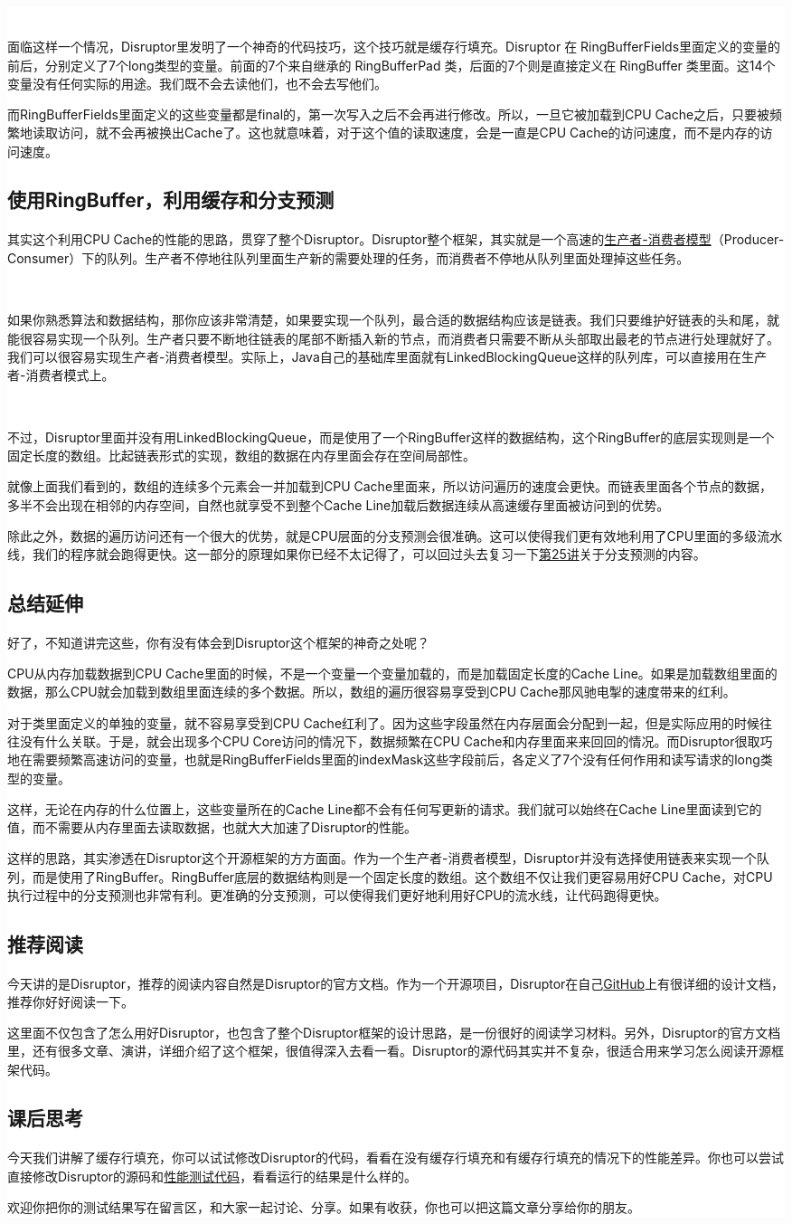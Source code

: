 </code></pre><p><img src="https://static001.geekbang.org/resource/image/93/b1/9330b8fb1e8de3f62d34c6f85f268db1.jpeg" alt=""></p><p>面临这样一个情况，Disruptor里发明了一个神奇的代码技巧，这个技巧就是缓存行填充。Disruptor 在 RingBufferFields里面定义的变量的前后，分别定义了7个long类型的变量。前面的7个来自继承的 RingBufferPad 类，后面的7个则是直接定义在 RingBuffer 类里面。这14个变量没有任何实际的用途。我们既不会去读他们，也不会去写他们。</p><p>而RingBufferFields里面定义的这些变量都是final的，第一次写入之后不会再进行修改。所以，一旦它被加载到CPU Cache之后，只要被频繁地读取访问，就不会再被换出Cache了。这也就意味着，对于这个值的读取速度，会是一直是CPU Cache的访问速度，而不是内存的访问速度。</p><h2>使用RingBuffer，利用缓存和分支预测</h2><p>其实这个利用CPU Cache的性能的思路，贯穿了整个Disruptor。Disruptor整个框架，其实就是一个高速的<a href="https://en.wikipedia.org/wiki/Producer%E2%80%93consumer_problem">生产者-消费者模型</a>（Producer-Consumer）下的队列。生产者不停地往队列里面生产新的需要处理的任务，而消费者不停地从队列里面处理掉这些任务。</p><p><img src="https://static001.geekbang.org/resource/image/65/56/659082942118e7c69eb3807b00f5f556.jpeg" alt=""></p><p>如果你熟悉算法和数据结构，那你应该非常清楚，如果要实现一个队列，最合适的数据结构应该是链表。我们只要维护好链表的头和尾，就能很容易实现一个队列。生产者只要不断地往链表的尾部不断插入新的节点，而消费者只需要不断从头部取出最老的节点进行处理就好了。我们可以很容易实现生产者-消费者模型。实际上，Java自己的基础库里面就有LinkedBlockingQueue这样的队列库，可以直接用在生产者-消费者模式上。</p><p><img src="https://static001.geekbang.org/resource/image/45/0e/45d4c7c8b0cb1f056684199e39660f0e.jpeg" alt=""></p><p>不过，Disruptor里面并没有用LinkedBlockingQueue，而是使用了一个RingBuffer这样的数据结构，这个RingBuffer的底层实现则是一个固定长度的数组。比起链表形式的实现，数组的数据在内存里面会存在空间局部性。</p><p>就像上面我们看到的，数组的连续多个元素会一并加载到CPU Cache里面来，所以访问遍历的速度会更快。而链表里面各个节点的数据，多半不会出现在相邻的内存空间，自然也就享受不到整个Cache Line加载后数据连续从高速缓存里面被访问到的优势。</p><p>除此之外，数据的遍历访问还有一个很大的优势，就是CPU层面的分支预测会很准确。这可以使得我们更有效地利用了CPU里面的多级流水线，我们的程序就会跑得更快。这一部分的原理如果你已经不太记得了，可以回过头去复习一下<a href="https://time.geekbang.org/column/article/102166">第25讲</a>关于分支预测的内容。</p><h2>总结延伸</h2><p>好了，不知道讲完这些，你有没有体会到Disruptor这个框架的神奇之处呢？</p><p>CPU从内存加载数据到CPU Cache里面的时候，不是一个变量一个变量加载的，而是加载固定长度的Cache Line。如果是加载数组里面的数据，那么CPU就会加载到数组里面连续的多个数据。所以，数组的遍历很容易享受到CPU Cache那风驰电掣的速度带来的红利。</p><p>对于类里面定义的单独的变量，就不容易享受到CPU Cache红利了。因为这些字段虽然在内存层面会分配到一起，但是实际应用的时候往往没有什么关联。于是，就会出现多个CPU Core访问的情况下，数据频繁在CPU Cache和内存里面来来回回的情况。而Disruptor很取巧地在需要频繁高速访问的变量，也就是RingBufferFields里面的indexMask这些字段前后，各定义了7个没有任何作用和读写请求的long类型的变量。</p><p>这样，无论在内存的什么位置上，这些变量所在的Cache Line都不会有任何写更新的请求。我们就可以始终在Cache Line里面读到它的值，而不需要从内存里面去读取数据，也就大大加速了Disruptor的性能。</p><p>这样的思路，其实渗透在Disruptor这个开源框架的方方面面。作为一个生产者-消费者模型，Disruptor并没有选择使用链表来实现一个队列，而是使用了RingBuffer。RingBuffer底层的数据结构则是一个固定长度的数组。这个数组不仅让我们更容易用好CPU Cache，对CPU执行过程中的分支预测也非常有利。更准确的分支预测，可以使得我们更好地利用好CPU的流水线，让代码跑得更快。</p><h2>推荐阅读</h2><p>今天讲的是Disruptor，推荐的阅读内容自然是Disruptor的官方文档。作为一个开源项目，Disruptor在自己<a href="https://github.com/LMAX-Exchange/disruptor/wiki/Introduction">GitHub</a>上有很详细的设计文档，推荐你好好阅读一下。</p><p>这里面不仅包含了怎么用好Disruptor，也包含了整个Disruptor框架的设计思路，是一份很好的阅读学习材料。另外，Disruptor的官方文档里，还有很多文章、演讲，详细介绍了这个框架，很值得深入去看一看。Disruptor的源代码其实并不复杂，很适合用来学习怎么阅读开源框架代码。</p><h2>课后思考</h2><p>今天我们讲解了缓存行填充，你可以试试修改Disruptor的代码，看看在没有缓存行填充和有缓存行填充的情况下的性能差异。你也可以尝试直接修改Disruptor的源码和<a href="https://github.com/LMAX-Exchange/disruptor/blob/master/src/perftest/java/com/lmax/disruptor/immutable/CustomPerformanceTest.java">性能测试代码</a>，看看运行的结果是什么样的。</p><p>欢迎你把你的测试结果写在留言区，和大家一起讨论、分享。如果有收获，你也可以把这篇文章分享给你的朋友。</p><p></p>
<style>
    ul {
      list-style: none;
      display: block;
      list-style-type: disc;
      margin-block-start: 1em;
      margin-block-end: 1em;
      margin-inline-start: 0px;
      margin-inline-end: 0px;
      padding-inline-start: 40px;
    }
    li {
      display: list-item;
      text-align: -webkit-match-parent;
    }
    ._2sjJGcOH_0 {
      list-style-position: inside;
      width: 100%;
      display: -webkit-box;
      display: -ms-flexbox;
      display: flex;
      -webkit-box-orient: horizontal;
      -webkit-box-direction: normal;
      -ms-flex-direction: row;
      flex-direction: row;
      margin-top: 26px;
      border-bottom: 1px solid rgba(233,233,233,0.6);
    }
    ._2sjJGcOH_0 ._3FLYR4bF_0 {
      width: 34px;
      height: 34px;
      -ms-flex-negative: 0;
      flex-shrink: 0;
      border-radius: 50%;
    }
    ._2sjJGcOH_0 ._36ChpWj4_0 {
      margin-left: 0.5rem;
      -webkit-box-flex: 1;
      -ms-flex-positive: 1;
      flex-grow: 1;
      padding-bottom: 20px;
    }
    ._2sjJGcOH_0 ._36ChpWj4_0 ._2zFoi7sd_0 {
      font-size: 16px;
      color: #3d464d;
      font-weight: 500;
      -webkit-font-smoothing: antialiased;
      line-height: 34px;
    }
    ._2sjJGcOH_0 ._36ChpWj4_0 ._2_QraFYR_0 {
      margin-top: 12px;
      color: #505050;
      -webkit-font-smoothing: antialiased;
      font-size: 14px;
      font-weight: 400;
      white-space: normal;
      word-break: break-all;
      line-height: 24px;
    }
    ._2sjJGcOH_0 ._10o3OAxT_0 {
      margin-top: 18px;
      border-radius: 4px;